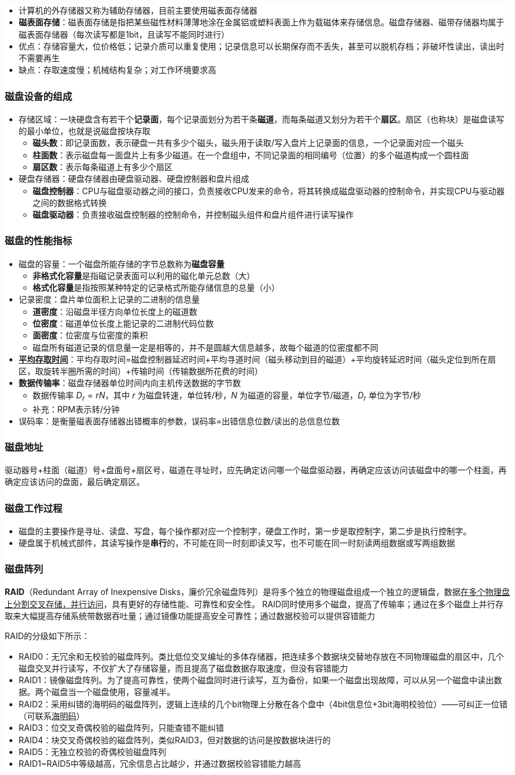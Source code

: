 * 计算机的外存储器又称为辅助存储器，目前主要使用磁表面存储器
* **磁表面存储**：磁表面存储是指把某些磁性材料薄薄地涂在金属铝或塑料表面上作为载磁体来存储信息。磁盘存储器、磁带存储器均属于磁表面存储器（每次读写都是1bit，且读写不能同时进行）
* 优点：存储容量大，位价格低；记录介质可以重复使用；记录信息可以长期保存而不丢失，甚至可以脱机存档；非破坏性读出，读出时不需要再生
* 缺点：存取速度慢；机械结构复杂；对工作环境要求高

### 磁盘设备的组成

* 存储区域：一块硬盘含有若干个**记录面**，每个记录面划分为若干条**磁道**，而每条磁道又划分为若干个**扇区**。扇区（也称块）是磁盘读写的最小单位，也就是说磁盘按块存取
	* **磁头数**：即记录面数，表示硬盘一共有多少个磁头，磁头用于读取/写入盘片上记录面的信息，一个记录面对应一个磁头
	* **柱面数**：表示磁盘每一面盘片上有多少磁道。在一个盘组中，不同记录面的相同编号（位置）的多个磁道构成一个圆柱面
	* **扇区数**：表示每条磁道上有多少个扇区
* 硬盘存储器：硬盘存储器由硬盘驱动器、硬盘控制器和盘片组成
	* **磁盘控制器**：CPU与磁盘驱动器之间的接口，负责接收CPU发来的命令，将其转换成磁盘驱动器的控制命令，并实现CPU与驱动器之间的数据格式转换
	* **磁盘驱动器**：负责接收磁盘控制器的控制命令，并控制磁头组件和盘片组件进行读写操作

### 磁盘的性能指标

* 磁盘的容量：一个磁盘所能存储的字节总数称为**磁盘容量**
	* **非格式化容量**是指磁记录表面可以利用的磁化单元总数（大）
	* **格式化容量**是指按照某种特定的记录格式所能存储信息的总量（小）
* 记录密度：盘片单位面积上记录的二进制的信息量
	* **道密度**：沿磁盘半径方向单位长度上的磁道数
	* **位密度**：磁道单位长度上能记录的二进制代码位数
	* **面密度**：位密度与位密度的乘积
	* 磁盘所有磁道记录的信息量一定是相等的，并不是圆越大信息越多，故每个磁道的位密度都不同
* [**平均存取时间**](../3%20操作系统/第5章%20输入输出管理#读写操作所需时间)：平均存取时间=磁盘控制器延迟时间+平均寻道时间（磁头移动到目的磁道）+平均旋转延迟时间（磁头定位到所在扇区，取旋转半圈所需的时间）+传输时间（传输数据所花费的时间） 
* **数据传输率**：磁盘存储器单位时间内向主机传送数据的字节数
	* 数据传输率 $D_{r}=rN$，其中 $r$ 为磁盘转速，单位转/秒，$N$ 为磁道的容量，单位字节/磁道，$D_{r}$ 单位为字节/秒
	* 补充：RPM表示转/分钟
* 误码率：是衡量磁表面存储器出错概率的参数，误码率=出错信息位数/读出的总信息位数

### 磁盘地址

驱动器号+柱面（磁道）号+盘面号+扇区号，磁道在寻址时，应先确定访问哪一个磁盘驱动器，再确定应该访问该磁盘中的哪一个柱面，再确定应该访问的盘面，最后确定扇区。

### 磁盘工作过程

* 磁盘的主要操作是寻址、读盘、写盘，每个操作都对应一个控制字，硬盘工作时，第一步是取控制字，第二步是执行控制字。
* 硬盘属于机械式部件，其读写操作是**串行**的，不可能在同一时刻即读又写，也不可能在同一时刻读两组数据或写两组数据

### 磁盘阵列

**RAID**（Redundant Array of Inexpensive Disks，廉价冗余磁盘阵列）是将多个独立的物理磁盘组成一个独立的逻辑盘，数据<u>在多个物理盘上分割交叉存储，并行访问</u>，具有更好的存储性能、可靠性和安全性。
RAID同时使用多个磁盘，提高了传输率；通过在多个磁盘上并行存取来大幅提高存储系统带数据吞吐量；通过镜像功能提高安全可靠性；通过数据校验可以提供容错能力

RAID的分级如下所示：
* RAID0：无冗余和无校验的磁盘阵列。类比低位交叉编址的多体存储器，把连续多个数据块交替地存放在不同物理磁盘的扇区中，几个磁盘交叉并行读写，不仅扩大了存储容量，而且提高了磁盘数据存取速度，但没有容错能力
* RAID1：镜像磁盘阵列。为了提高可靠性，使两个磁盘同时进行读写，互为备份，如果一个磁盘出现故障，可以从另一个磁盘中读出数据。两个磁盘当一个磁盘使用，容量减半。
* RAID2：采用纠错的海明码的磁盘阵列，逻辑上连续的几个bit物理上分散在各个盘中（4bit信息位+3bit海明校验位）——可纠正一位错（可联系[海明码](../4%20计算机网络/第3章%20数据链路层#海明码)）
* RAID3：位交叉奇偶校验的磁盘阵列，只能查错不能纠错
* RAID4：块交叉奇偶校验的磁盘阵列，类似RAID3，但对数据的访问是按数据块进行的
* RAID5：无独立校验的奇偶校验磁盘阵列
* RAID1~RAID5中等级越高，冗余信息占比越少，并通过数据校验容错能力越高
